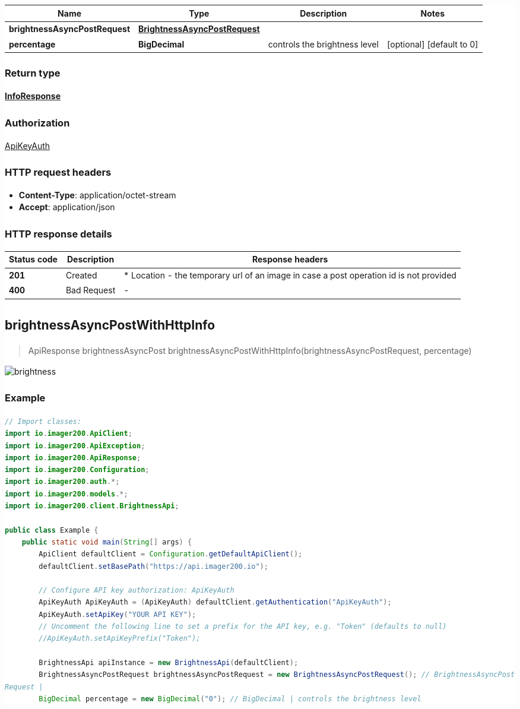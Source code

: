 
| Name | Type | Description  | Notes |
|------------- | ------------- | ------------- | -------------|
| **brightnessAsyncPostRequest** | [**BrightnessAsyncPostRequest**](BrightnessAsyncPostRequest.md)|  | |
| **percentage** | **BigDecimal**| controls the brightness level | [optional] [default to 0] |

### Return type

[**InfoResponse**](InfoResponse.md)


### Authorization

[ApiKeyAuth](../README.md#ApiKeyAuth)

### HTTP request headers

- **Content-Type**: application/octet-stream
- **Accept**: application/json

### HTTP response details
| Status code | Description | Response headers |
|-------------|-------------|------------------|
| **201** | Created |  * Location - the temporary url of an image in case a post operation id is not provided <br>  |
| **400** | Bad Request |  -  |

## brightnessAsyncPostWithHttpInfo

> ApiResponse<InfoResponse> brightnessAsyncPost brightnessAsyncPostWithHttpInfo(brightnessAsyncPostRequest, percentage)



![brightness](https://api-docs.imager200.io/images/examples/brightness_example.jpeg)

### Example

```java
// Import classes:
import io.imager200.ApiClient;
import io.imager200.ApiException;
import io.imager200.ApiResponse;
import io.imager200.Configuration;
import io.imager200.auth.*;
import io.imager200.models.*;
import io.imager200.client.BrightnessApi;

public class Example {
    public static void main(String[] args) {
        ApiClient defaultClient = Configuration.getDefaultApiClient();
        defaultClient.setBasePath("https://api.imager200.io");
        
        // Configure API key authorization: ApiKeyAuth
        ApiKeyAuth ApiKeyAuth = (ApiKeyAuth) defaultClient.getAuthentication("ApiKeyAuth");
        ApiKeyAuth.setApiKey("YOUR API KEY");
        // Uncomment the following line to set a prefix for the API key, e.g. "Token" (defaults to null)
        //ApiKeyAuth.setApiKeyPrefix("Token");

        BrightnessApi apiInstance = new BrightnessApi(defaultClient);
        BrightnessAsyncPostRequest brightnessAsyncPostRequest = new BrightnessAsyncPostRequest(); // BrightnessAsyncPostRequest | 
        BigDecimal percentage = new BigDecimal("0"); // BigDecimal | controls the brightness level
```